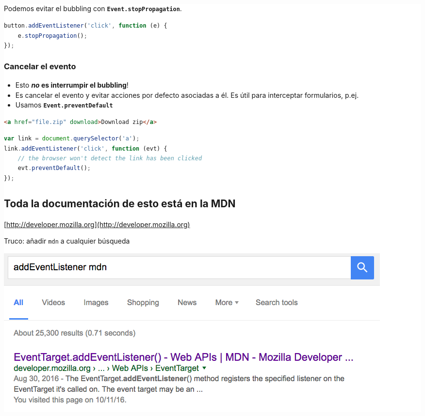 
Podemos evitar el bubbling con **`Event.stopPropagation`**.

```javascript
button.addEventListener('click', function (e) {
    e.stopPropagation();
});
```


### Cancelar el evento

- Esto **_no_ es interrumpir el bubbling**!
- Es cancelar el evento y evitar acciones por defecto asociadas a él. Es útil para interceptar formularios, p.ej.
- Usamos **`Event.preventDefault`**


```html
<a href="file.zip" download>Download zip</a>
```

```javascript
var link = document.querySelector('a');
link.addEventListener('click', function (evt) {
    // the browser won't detect the link has been clicked
    evt.preventDefault();
});
```



## Toda la documentación de esto está en la MDN

[http://developer.mozilla.org](http://developer.mozilla.org)

Truco: añadir `mdn` a cualquier búsqueda

![Buscador](imgs/search.png)
